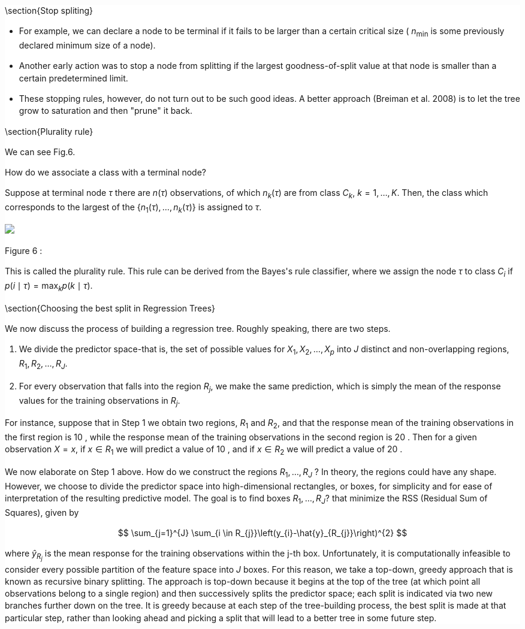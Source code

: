 \section{Stop spliting}

- For example, we can declare a node to be terminal if it fails to be larger than a certain critical size ( $n_{\min }$ is some previously declared minimum size of a node).

- Another early action was to stop a node from splitting if the largest goodness-of-split value at that node is smaller than a certain predetermined limit.

- These stopping rules, however, do not turn out to be such good ideas. A better approach (Breiman et al. 2008) is to let the tree grow to saturation and then "prune" it back.

\section{Plurality rule}

We can see Fig.6.

How do we associate a class with a terminal node?

Suppose at terminal node $\tau$ there are $n(\tau)$ observations, of which $n_{k}(\tau)$ are from class $C_{k}$, $k=1, \ldots, K$. Then, the class which corresponds to the largest of the $\left\{n_{1}(\tau), \ldots, n_{k}(\tau)\right\}$ is assigned to $\tau$. 

![](https://cdn.mathpix.com/cropped/2023_03_29_31aa6b00cf3273f98667g-08.jpg?height=477&width=1220&top_left_y=241&top_left_x=447)

Figure 6 :

This is called the plurality rule. This rule can be derived from the Bayes's rule classifier, where we assign the node $\tau$ to class $C_{i}$ if $p(i \mid \tau)=\max _{k} p(k \mid \tau)$.

\section{Choosing the best split in Regression Trees}

We now discuss the process of building a regression tree. Roughly speaking, there are two steps.

1. We divide the predictor space-that is, the set of possible values for $X_{1}, X_{2}, \ldots, X_{p}$ into $J$ distinct and non-overlapping regions, $R_{1}, R_{2}, \ldots, R_{J}$.

2. For every observation that falls into the region $R_{j}$, we make the same prediction, which is simply the mean of the response values for the training observations in $R_{j}$.

For instance, suppose that in Step 1 we obtain two regions, $R_{1}$ and $R_{2}$, and that the response mean of the training observations in the first region is 10 , while the response mean of the training observations in the second region is 20 . Then for a given observation $X=x$, if $x \in R_{1}$ we will predict a value of 10 , and if $x \in R_{2}$ we will predict a value of 20 .

We now elaborate on Step 1 above. How do we construct the regions $R_{1}, \ldots, R_{J}$ ? In theory, the regions could have any shape. However, we choose to divide the predictor space into high-dimensional rectangles, or boxes, for simplicity and for ease of interpretation of the resulting predictive model. The goal is to find boxes $R_{1}, \ldots, R_{J} ?$ that minimize the $\mathrm{RSS}$ (Residual Sum of Squares), given by

$$
\sum_{j=1}^{J} \sum_{i \in R_{j}}\left(y_{i}-\hat{y}_{R_{j}}\right)^{2}
$$

where $\hat{y}_{R_{j}}$ is the mean response for the training observations within the $\mathrm{j}$-th box. Unfortunately, it is computationally infeasible to consider every possible partition of the feature space into $J$ boxes. For this reason, we take a top-down, greedy approach that is known as recursive binary splitting. The approach is top-down because it begins at the top of the tree (at which point all observations belong to a single region) and then successively splits the predictor space; each split is indicated via two new branches further down on the tree. It is greedy because at each step of the tree-building process, the best split is made at that particular step, rather than looking ahead and picking a split that will lead to a better tree in some future step.
